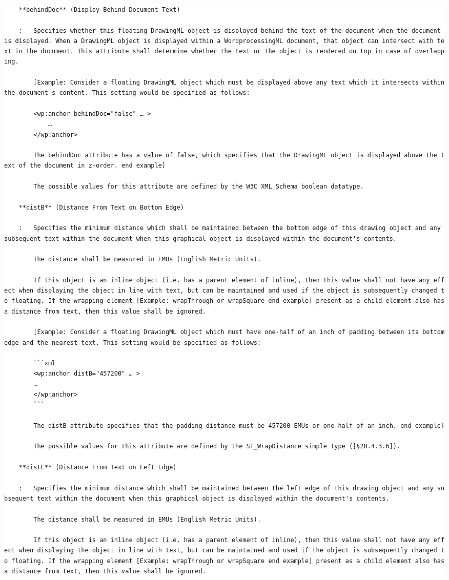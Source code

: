        **behindDoc** (Display Behind Document Text)
    
        :   Specifies whether this floating DrawingML object is displayed behind the text of the document when the document is displayed. When a DrawingML object is displayed within a WordprocessingML document, that object can intersect with text in the document. This attribute shall determine whether the text or the object is rendered on top in case of overlapping.
    
            [Example: Consider a floating DrawingML object which must be displayed above any text which it intersects within the document's content. This setting would be specified as follows:
            
            <wp:anchor behindDoc="false" … >
                …
            </wp:anchor>
            
            The behindDoc attribute has a value of false, which specifies that the DrawingML object is displayed above the text of the document in z-order. end example]
            
            The possible values for this attribute are defined by the W3C XML Schema boolean datatype.
    
        **distB** (Distance From Text on Bottom Edge)
    
        :   Specifies the minimum distance which shall be maintained between the bottom edge of this drawing object and any subsequent text within the document when this graphical object is displayed within the document's contents.
    
            The distance shall be measured in EMUs (English Metric Units).
            
            If this object is an inline object (i.e. has a parent element of inline), then this value shall not have any effect when displaying the object in line with text, but can be maintained and used if the object is subsequently changed to floating. If the wrapping element [Example: wrapThrough or wrapSquare end example] present as a child element also has a distance from text, then this value shall be ignored.
            
            [Example: Consider a floating DrawingML object which must have one-half of an inch of padding between its bottom edge and the nearest text. This setting would be specified as follows:
            
            ```xml
            <wp:anchor distB="457200" … >
            …
            </wp:anchor>
            ```
            
            The distB attribute specifies that the padding distance must be 457200 EMUs or one-half of an inch. end example]
            
            The possible values for this attribute are defined by the ST_WrapDistance simple type ([§20.4.3.6]).
    
        **distL** (Distance From Text on Left Edge)
    
        :   Specifies the minimum distance which shall be maintained between the left edge of this drawing object and any subsequent text within the document when this graphical object is displayed within the document's contents.
    
            The distance shall be measured in EMUs (English Metric Units).
            
            If this object is an inline object (i.e. has a parent element of inline), then this value shall not have any effect when displaying the object in line with text, but can be maintained and used if the object is subsequently changed to floating. If the wrapping element [Example: wrapThrough or wrapSquare end example] present as a child element also has a distance from text, then this value shall be ignored.
    